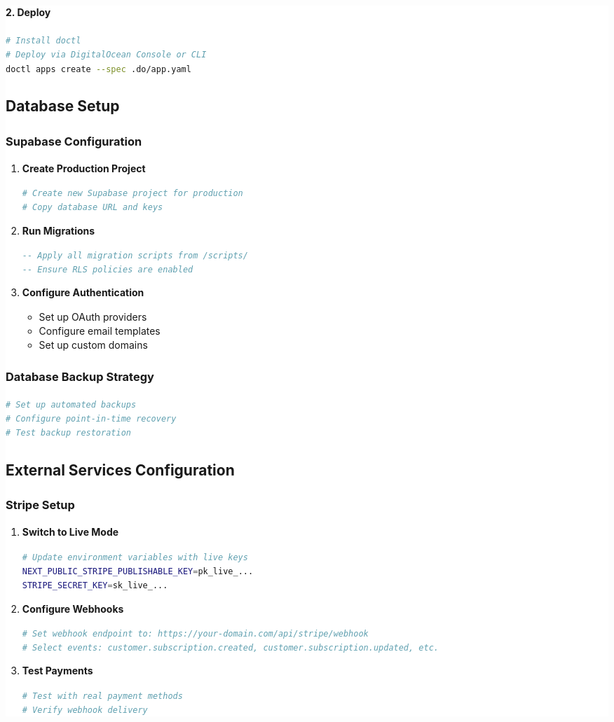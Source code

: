 #### 2. Deploy

```bash
# Install doctl
# Deploy via DigitalOcean Console or CLI
doctl apps create --spec .do/app.yaml
```

## Database Setup

### Supabase Configuration

1. **Create Production Project**
   ```bash
   # Create new Supabase project for production
   # Copy database URL and keys
   ```

2. **Run Migrations**
   ```sql
   -- Apply all migration scripts from /scripts/
   -- Ensure RLS policies are enabled
   ```

3. **Configure Authentication**
   - Set up OAuth providers
   - Configure email templates
   - Set up custom domains

### Database Backup Strategy

```bash
# Set up automated backups
# Configure point-in-time recovery
# Test backup restoration
```

## External Services Configuration

### Stripe Setup

1. **Switch to Live Mode**
   ```bash
   # Update environment variables with live keys
   NEXT_PUBLIC_STRIPE_PUBLISHABLE_KEY=pk_live_...
   STRIPE_SECRET_KEY=sk_live_...
   ```

2. **Configure Webhooks**
   ```bash
   # Set webhook endpoint to: https://your-domain.com/api/stripe/webhook
   # Select events: customer.subscription.created, customer.subscription.updated, etc.
   ```

3. **Test Payments**
   ```bash
   # Test with real payment methods
   # Verify webhook delivery
   ```
